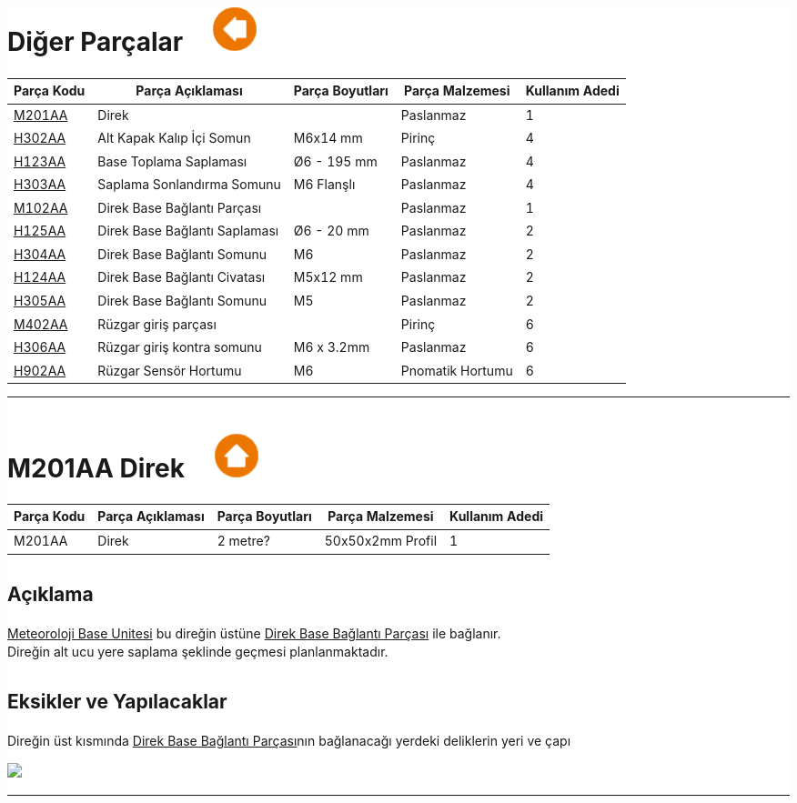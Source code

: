 # <a name="diğer-parçalar"></a>Diğer Parçalar   &nbsp; &nbsp; [![](2D/left.png)](../../P101DA-Base/Readme.md)

| Parça Kodu        | Parça Açıklaması                   |Parça Boyutları | Parça Malzemesi | Kullanım Adedi |
|-------------------|-----------------------------------|-----------------|-----------------|----------------|
| [M201AA](#m201aa) | Direk                             |                 |  Paslanmaz      | 1              |
| [H302AA](#h302aa) | Alt Kapak Kalıp İçi Somun         | M6x14 mm        |  Pirinç         | 4              |
| [H123AA](#h123aa) | Base Toplama Saplaması            | Ø6 - 195 mm     |  Paslanmaz      | 4              |
| [H303AA](#h303aa) | Saplama Sonlandırma Somunu        | M6 Flanşlı      |  Paslanmaz      | 4              |
| [M102AA](#m102aa) | Direk Base Bağlantı Parçası       |                 |  Paslanmaz      | 1              |
| [H125AA](#h125aa) | Direk Base Bağlantı Saplaması     | Ø6 - 20 mm      |  Paslanmaz      | 2              |
| [H304AA](#h304aa) | Direk Base Bağlantı Somunu        | M6              |  Paslanmaz      | 2              |
| [H124AA](#h124aa) | Direk Base Bağlantı Civatası      | M5x12 mm        |  Paslanmaz      | 2              |
| [H305AA](#h305aa) | Direk Base Bağlantı Somunu        | M5              |  Paslanmaz      | 2              |
| [M402AA](#m402aa) | Rüzgar giriş parçası              |                 |  Pirinç         | 6              |
| [H306AA](#h306aa) | Rüzgar giriş kontra somunu        | M6 x 3.2mm      |  Paslanmaz      | 6              |
| [H902AA](#h902aa) | Rüzgar Sensör Hortumu             |     M6          | Pnomatik Hortumu| 6              |

---
# <a name="m201aa"></a>M201AA Direk &nbsp; &nbsp; [![](2D/home.png)](#diğer-parçalar)
| Parça Kodu | Parça Açıklaması             | Parça Boyutları | Parça Malzemesi | Kullanım Adedi |
|------------|------------------------------|-----------------|-----------------|----------------|
| M201AA     | Direk                        |  2 metre?       | 50x50x2mm Profil| 1              |

## Açıklama
[Meteoroloji Base Unitesi](../../P101DA-Rain/Readme.md) bu direğin üstüne [Direk Base Bağlantı Parçası](#m102aa-direk-base-bağlantı-parçası) ile bağlanır.</br>
Direğin alt ucu yere saplama şeklinde geçmesi planlanmaktadır.</br>

## Eksikler ve Yapılacaklar
Direğin üst kısmında [Direk Base Bağlantı Parçası](#m102aa-direk-base-bağlantı-parçası)nın bağlanacağı yerdeki deliklerin yeri ve çapı</br>

![](2D/direk.jpg)

---
